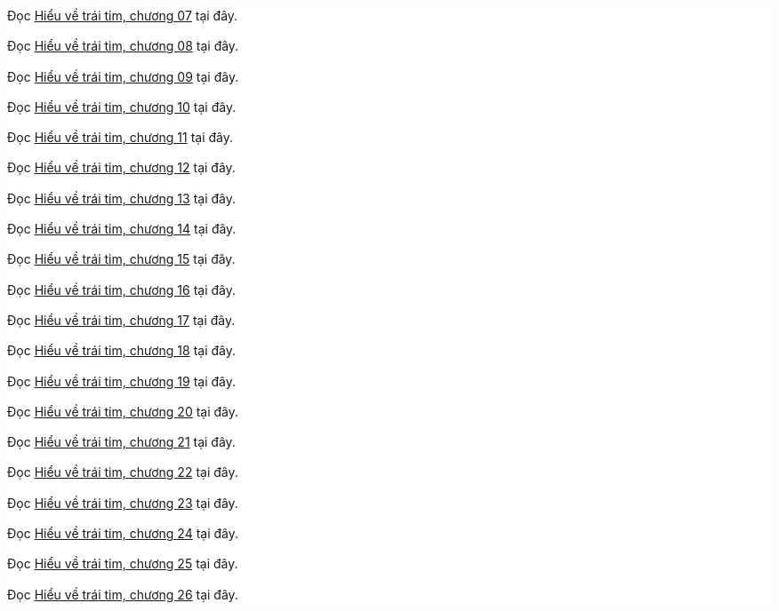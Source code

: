Đọc [Hiểu về trái tim, chương 07](https://nhavantuonglai.com/article/minh-niem-hieu-ve-trai-tim-chuong-07) tại đây.

Đọc [Hiểu về trái tim, chương 08](https://nhavantuonglai.com/article/minh-niem-hieu-ve-trai-tim-chuong-08) tại đây.

Đọc [Hiểu về trái tim, chương 09](https://nhavantuonglai.com/article/minh-niem-hieu-ve-trai-tim-chuong-09) tại đây.

Đọc [Hiểu về trái tim, chương 10](https://nhavantuonglai.com/article/minh-niem-hieu-ve-trai-tim-chuong-10) tại đây.

Đọc [Hiểu về trái tim, chương 11](https://nhavantuonglai.com/article/minh-niem-hieu-ve-trai-tim-chuong-11) tại đây.

Đọc [Hiểu về trái tim, chương 12](https://nhavantuonglai.com/article/minh-niem-hieu-ve-trai-tim-chuong-12) tại đây.

Đọc [Hiểu về trái tim, chương 13](https://nhavantuonglai.com/article/minh-niem-hieu-ve-trai-tim-chuong-13) tại đây.

Đọc [Hiểu về trái tim, chương 14](https://nhavantuonglai.com/article/minh-niem-hieu-ve-trai-tim-chuong-14) tại đây.

Đọc [Hiểu về trái tim, chương 15](https://nhavantuonglai.com/article/minh-niem-hieu-ve-trai-tim-chuong-15) tại đây.

Đọc [Hiểu về trái tim, chương 16](https://nhavantuonglai.com/article/minh-niem-hieu-ve-trai-tim-chuong-16) tại đây.

Đọc [Hiểu về trái tim, chương 17](https://nhavantuonglai.com/article/minh-niem-hieu-ve-trai-tim-chuong-17) tại đây.

Đọc [Hiểu về trái tim, chương 18](https://nhavantuonglai.com/article/minh-niem-hieu-ve-trai-tim-chuong-18) tại đây.

Đọc [Hiểu về trái tim, chương 19](https://nhavantuonglai.com/article/minh-niem-hieu-ve-trai-tim-chuong-19) tại đây.

Đọc [Hiểu về trái tim, chương 20](https://nhavantuonglai.com/article/minh-niem-hieu-ve-trai-tim-chuong-20) tại đây.

Đọc [Hiểu về trái tim, chương 21](https://nhavantuonglai.com/article/minh-niem-hieu-ve-trai-tim-chuong-21) tại đây.

Đọc [Hiểu về trái tim, chương 22](https://nhavantuonglai.com/article/minh-niem-hieu-ve-trai-tim-chuong-22) tại đây.

Đọc [Hiểu về trái tim, chương 23](https://nhavantuonglai.com/article/minh-niem-hieu-ve-trai-tim-chuong-23) tại đây.

Đọc [Hiểu về trái tim, chương 24](https://nhavantuonglai.com/article/minh-niem-hieu-ve-trai-tim-chuong-24) tại đây.

Đọc [Hiểu về trái tim, chương 25](https://nhavantuonglai.com/article/minh-niem-hieu-ve-trai-tim-chuong-25) tại đây.

Đọc [Hiểu về trái tim, chương 26](https://nhavantuonglai.com/article/minh-niem-hieu-ve-trai-tim-chuong-26) tại đây.
